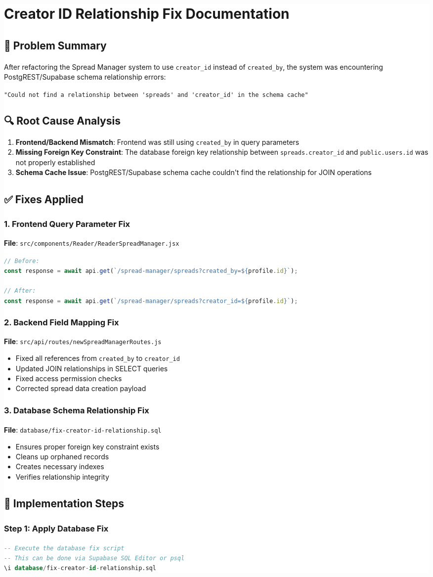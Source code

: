 # Creator ID Relationship Fix Documentation

## 🎯 **Problem Summary**
After refactoring the Spread Manager system to use `creator_id` instead of `created_by`, the system was encountering PostgREST/Supabase schema relationship errors:

```
"Could not find a relationship between 'spreads' and 'creator_id' in the schema cache"
```

## 🔍 **Root Cause Analysis**
1. **Frontend/Backend Mismatch**: Frontend was still using `created_by` in query parameters
2. **Missing Foreign Key Constraint**: The database foreign key relationship between `spreads.creator_id` and `public.users.id` was not properly established
3. **Schema Cache Issue**: PostgREST/Supabase schema cache couldn't find the relationship for JOIN operations

## ✅ **Fixes Applied**

### 1. **Frontend Query Parameter Fix**
**File**: `src/components/Reader/ReaderSpreadManager.jsx`
```javascript
// Before:
const response = await api.get(`/spread-manager/spreads?created_by=${profile.id}`);

// After:
const response = await api.get(`/spread-manager/spreads?creator_id=${profile.id}`);
```

### 2. **Backend Field Mapping Fix**
**File**: `src/api/routes/newSpreadManagerRoutes.js`
- Fixed all references from `created_by` to `creator_id`
- Updated JOIN relationships in SELECT queries
- Fixed access permission checks
- Corrected spread data creation payload

### 3. **Database Schema Relationship Fix**
**File**: `database/fix-creator-id-relationship.sql`
- Ensures proper foreign key constraint exists
- Cleans up orphaned records
- Creates necessary indexes
- Verifies relationship integrity

## 🚀 **Implementation Steps**

### Step 1: Apply Database Fix
```sql
-- Execute the database fix script
-- This can be done via Supabase SQL Editor or psql
\i database/fix-creator-id-relationship.sql
```
